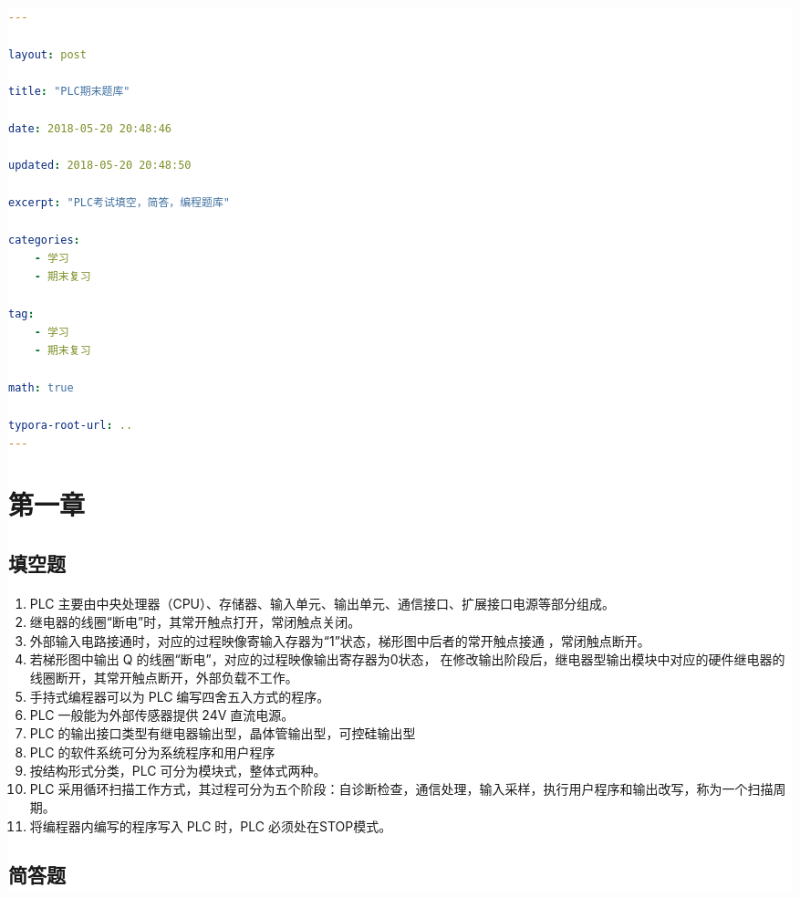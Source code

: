 ```yaml
---

layout: post

title: "PLC期末题库"

date: 2018-05-20 20:48:46

updated: 2018-05-20 20:48:50

excerpt: "PLC考试填空，简答，编程题库"

categories: 
	- 学习
	- 期末复习

tag: 
	- 学习
	- 期末复习

math: true

typora-root-url: ..
---
```








# 第一章

## 填空题

1. PLC 主要由中央处理器（CPU）、存储器、输入单元、输出单元、通信接口、扩展接口电源等部分组成。
2. 继电器的线圈“断电”时，其常开触点打开，常闭触点关闭。
3. 外部输入电路接通时，对应的过程映像寄输入存器为“1”状态，梯形图中后者的常开触点接通 ，常闭触点断开。
4. 若梯形图中输出 Q 的线圈“断电”，对应的过程映像输出寄存器为0状态， 在修改输出阶段后，继电器型输出模块中对应的硬件继电器的线圈断开，其常开触点断开，外部负载不工作。
5. 手持式编程器可以为 PLC 编写四舍五入方式的程序。
6. PLC 一般能为外部传感器提供 24V 直流电源。
7. PLC 的输出接口类型有继电器输出型，晶体管输出型，可控硅输出型 
8. PLC 的软件系统可分为系统程序和用户程序
9. 按结构形式分类，PLC 可分为模块式，整体式两种。
10. PLC 采用循环扫描工作方式，其过程可分为五个阶段：自诊断检查，通信处理，输入采样，执行用户程序和输出改写，称为一个扫描周期。
11. 将编程器内编写的程序写入 PLC 时，PLC 必须处在STOP模式。



## 简答题
